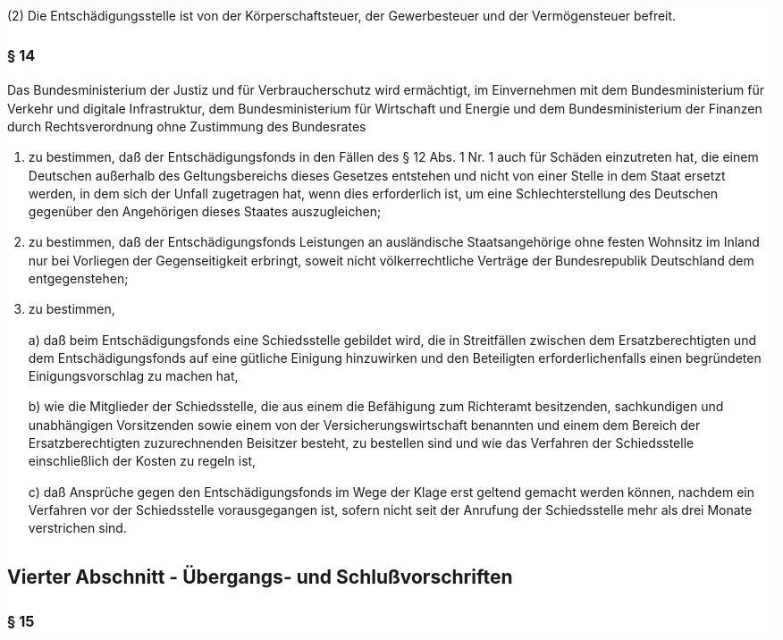 (2) Die Entschädigungsstelle ist von der Körperschaftsteuer, der
Gewerbesteuer und der Vermögensteuer befreit.


### § 14

Das Bundesministerium der Justiz und für Verbraucherschutz wird
ermächtigt, im Einvernehmen mit dem Bundesministerium für Verkehr und
digitale Infrastruktur, dem Bundesministerium für Wirtschaft und
Energie und dem Bundesministerium der Finanzen durch Rechtsverordnung
ohne Zustimmung des Bundesrates

1.  zu bestimmen, daß der Entschädigungsfonds in den Fällen des § 12 Abs.
    1 Nr. 1 auch für Schäden einzutreten hat, die einem Deutschen
    außerhalb des Geltungsbereichs dieses Gesetzes entstehen und nicht von
    einer Stelle in dem Staat ersetzt werden, in dem sich der Unfall
    zugetragen hat, wenn dies erforderlich ist, um eine Schlechterstellung
    des Deutschen gegenüber den Angehörigen dieses Staates auszugleichen;


2.  zu bestimmen, daß der Entschädigungsfonds Leistungen an ausländische
    Staatsangehörige ohne festen Wohnsitz im Inland nur bei Vorliegen der
    Gegenseitigkeit erbringt, soweit nicht völkerrechtliche Verträge der
    Bundesrepublik Deutschland dem entgegenstehen;


3.  zu bestimmen,

    a)  daß beim Entschädigungsfonds eine Schiedsstelle gebildet wird, die in
        Streitfällen zwischen dem Ersatzberechtigten und dem
        Entschädigungsfonds auf eine gütliche Einigung hinzuwirken und den
        Beteiligten erforderlichenfalls einen begründeten Einigungsvorschlag
        zu machen hat,


    b)  wie die Mitglieder der Schiedsstelle, die aus einem die Befähigung zum
        Richteramt besitzenden, sachkundigen und unabhängigen Vorsitzenden
        sowie einem von der Versicherungswirtschaft benannten und einem dem
        Bereich der Ersatzberechtigten zuzurechnenden Beisitzer besteht, zu
        bestellen sind und wie das Verfahren der Schiedsstelle einschließlich
        der Kosten zu regeln ist,


    c)  daß Ansprüche gegen den Entschädigungsfonds im Wege der Klage erst
        geltend gemacht werden können, nachdem ein Verfahren vor der
        Schiedsstelle vorausgegangen ist, sofern nicht seit der Anrufung der
        Schiedsstelle mehr als drei Monate verstrichen sind.








## Vierter Abschnitt - Übergangs- und Schlußvorschriften



### § 15
